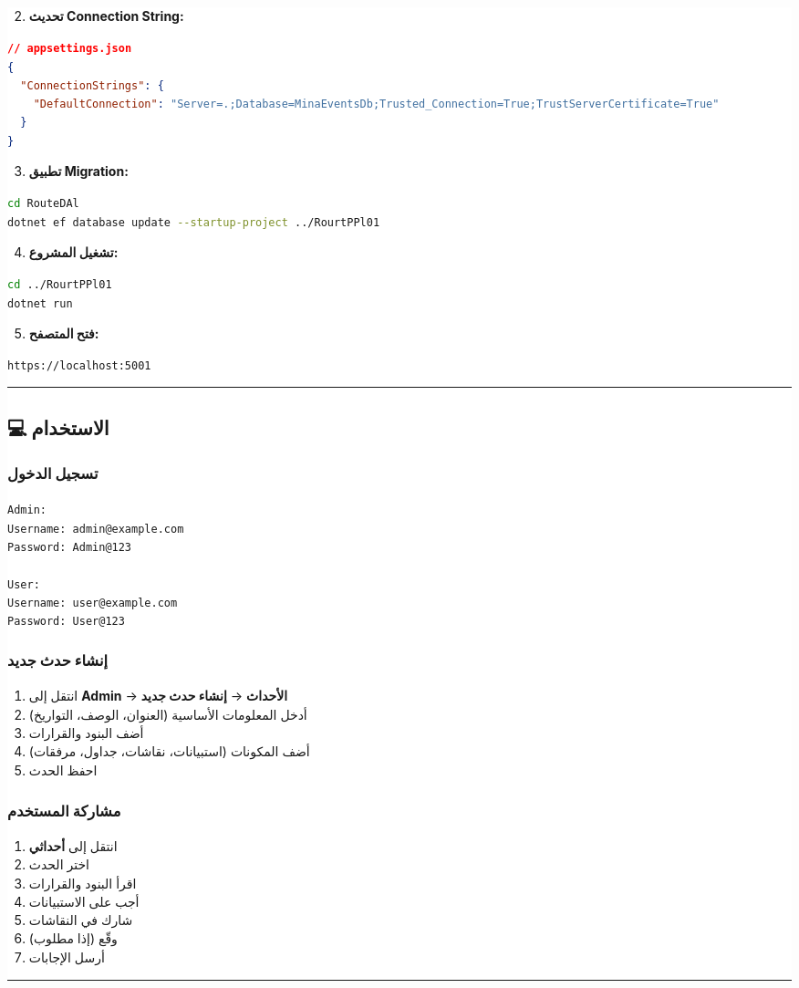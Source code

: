 2. **تحديث Connection String:**
```json
// appsettings.json
{
  "ConnectionStrings": {
    "DefaultConnection": "Server=.;Database=MinaEventsDb;Trusted_Connection=True;TrustServerCertificate=True"
  }
}
```

3. **تطبيق Migration:**
```bash
cd RouteDAl
dotnet ef database update --startup-project ../RourtPPl01
```

4. **تشغيل المشروع:**
```bash
cd ../RourtPPl01
dotnet run
```

5. **فتح المتصفح:**
```
https://localhost:5001
```

---

## 💻 الاستخدام

### تسجيل الدخول

```
Admin:
Username: admin@example.com
Password: Admin@123

User:
Username: user@example.com
Password: User@123
```

### إنشاء حدث جديد

1. انتقل إلى **Admin** → **الأحداث** → **إنشاء حدث جديد**
2. أدخل المعلومات الأساسية (العنوان، الوصف، التواريخ)
3. أضف البنود والقرارات
4. أضف المكونات (استبيانات، نقاشات، جداول، مرفقات)
5. احفظ الحدث

### مشاركة المستخدم

1. انتقل إلى **أحداثي**
2. اختر الحدث
3. اقرأ البنود والقرارات
4. أجب على الاستبيانات
5. شارك في النقاشات
6. وقّع (إذا مطلوب)
7. أرسل الإجابات

---